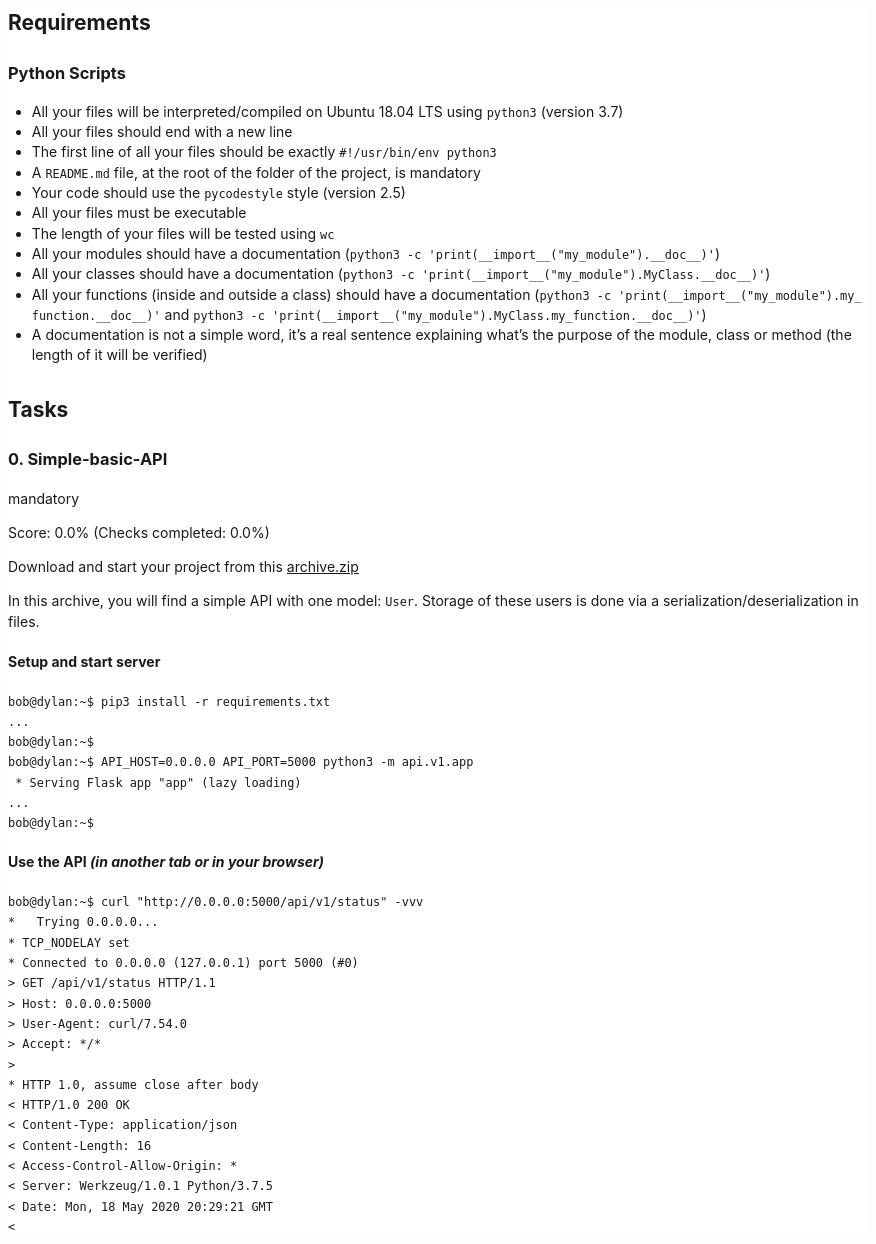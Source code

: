 Requirements
------------

### Python Scripts

*   All your files will be interpreted/compiled on Ubuntu 18.04 LTS using `python3` (version 3.7)
*   All your files should end with a new line
*   The first line of all your files should be exactly `#!/usr/bin/env python3`
*   A `README.md` file, at the root of the folder of the project, is mandatory
*   Your code should use the `pycodestyle` style (version 2.5)
*   All your files must be executable
*   The length of your files will be tested using `wc`
*   All your modules should have a documentation (`python3 -c 'print(__import__("my_module").__doc__)'`)
*   All your classes should have a documentation (`python3 -c 'print(__import__("my_module").MyClass.__doc__)'`)
*   All your functions (inside and outside a class) should have a documentation (`python3 -c 'print(__import__("my_module").my_function.__doc__)'` and `python3 -c 'print(__import__("my_module").MyClass.my_function.__doc__)'`)
*   A documentation is not a simple word, it’s a real sentence explaining what’s the purpose of the module, class or method (the length of it will be verified)

Tasks
-----

### 0\. Simple-basic-API

mandatory

Score: 0.0% (Checks completed: 0.0%)

Download and start your project from this [archive.zip](/rltoken/2o4gAozNufil_KjoxKI5bA "archive.zip")

In this archive, you will find a simple API with one model: `User`. Storage of these users is done via a serialization/deserialization in files.

#### Setup and start server

    bob@dylan:~$ pip3 install -r requirements.txt
    ...
    bob@dylan:~$
    bob@dylan:~$ API_HOST=0.0.0.0 API_PORT=5000 python3 -m api.v1.app
     * Serving Flask app "app" (lazy loading)
    ...
    bob@dylan:~$
    

#### Use the API _(in another tab or in your browser)_

    bob@dylan:~$ curl "http://0.0.0.0:5000/api/v1/status" -vvv
    *   Trying 0.0.0.0...
    * TCP_NODELAY set
    * Connected to 0.0.0.0 (127.0.0.1) port 5000 (#0)
    > GET /api/v1/status HTTP/1.1
    > Host: 0.0.0.0:5000
    > User-Agent: curl/7.54.0
    > Accept: */*
    > 
    * HTTP 1.0, assume close after body
    < HTTP/1.0 200 OK
    < Content-Type: application/json
    < Content-Length: 16
    < Access-Control-Allow-Origin: *
    < Server: Werkzeug/1.0.1 Python/3.7.5
    < Date: Mon, 18 May 2020 20:29:21 GMT
    < 